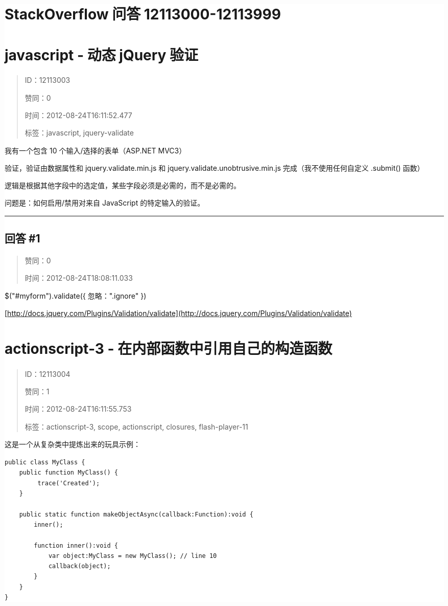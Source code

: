 # StackOverflow 问答 12113000-12113999

# javascript - 动态 jQuery 验证

> ID：12113003
> 
> 赞同：0
> 
> 时间：2012-08-24T16:11:52.477
> 
> 标签：javascript, jquery-validate

我有一个包含 10 个输入/选择的表单（ASP.NET MVC3）

验证，验证由数据属性和 jquery.validate.min.js 和 jquery.validate.unobtrusive.min.js 完成（我不使用任何自定义 .submit() 函数）

逻辑是根据其他字段中的选定值，某些字段必须是必需的，而不是必需的。

问题是：如何启用/禁用对来自 JavaScript 的特定输入的验证。

* * *

## 回答 #1

> 赞同：0
> 
> 时间：2012-08-24T18:08:11.033

$("#myform").validate({ 忽略：".ignore" })

[http://docs.jquery.com/Plugins/Validation/validate](http://docs.jquery.com/Plugins/Validation/validate)

# actionscript-3 - 在内部函数中引用自己的构造函数

> ID：12113004
> 
> 赞同：1
> 
> 时间：2012-08-24T16:11:55.753
> 
> 标签：actionscript-3, scope, actionscript, closures, flash-player-11

这是一个从复杂类中提炼出来的玩具示例：

```
public class MyClass {
    public function MyClass() {
         trace('Created');
    }

    public static function makeObjectAsync(callback:Function):void {
        inner();

        function inner():void {
            var object:MyClass = new MyClass(); // line 10
            callback(object);
        }
    }
} 
```
